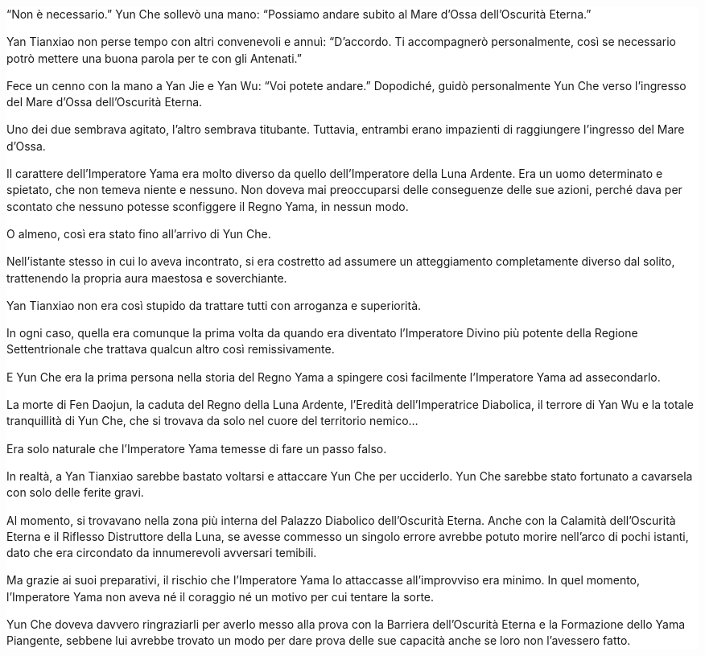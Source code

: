 
“Non è necessario.” Yun Che sollevò una mano: “Possiamo andare subito al Mare d’Ossa dell’Oscurità Eterna.”


Yan Tianxiao non perse tempo con altri convenevoli e annuì: “D’accordo. Ti accompagnerò personalmente, così se necessario potrò mettere una buona parola per te con gli Antenati.”


Fece un cenno con la mano a Yan Jie e Yan Wu: “Voi potete andare.” Dopodiché, guidò personalmente Yun Che verso l’ingresso del Mare d’Ossa dell’Oscurità Eterna.


Uno dei due sembrava agitato, l’altro sembrava titubante. Tuttavia, entrambi erano impazienti di raggiungere l’ingresso del Mare d’Ossa.


Il carattere dell’Imperatore Yama era molto diverso da quello dell’Imperatore della Luna Ardente. Era un uomo determinato e spietato, che non temeva niente e nessuno. Non doveva mai preoccuparsi delle conseguenze delle sue azioni, perché dava per scontato che nessuno potesse sconfiggere il Regno Yama, in nessun modo.


O almeno, così era stato fino all’arrivo di Yun Che.


Nell’istante stesso in cui lo aveva incontrato, si era costretto ad assumere un atteggiamento completamente diverso dal solito, trattenendo la propria aura maestosa e soverchiante.


Yan Tianxiao non era così stupido da trattare tutti con arroganza e superiorità.


In ogni caso, quella era comunque la prima volta da quando era diventato l’Imperatore Divino più potente della Regione Settentrionale che trattava qualcun altro così remissivamente.


E Yun Che era la prima persona nella storia del Regno Yama a spingere così facilmente l’Imperatore Yama ad assecondarlo.


La morte di Fen Daojun, la caduta del Regno della Luna Ardente, l’Eredità dell’Imperatrice Diabolica, il terrore di Yan Wu e la totale tranquillità di Yun Che, che si trovava da solo nel cuore del territorio nemico…


Era solo naturale che l’Imperatore Yama temesse di fare un passo falso.


In realtà, a Yan Tianxiao sarebbe bastato voltarsi e attaccare Yun Che per ucciderlo. Yun Che sarebbe stato fortunato a cavarsela con solo delle ferite gravi.


Al momento, si trovavano nella zona più interna del Palazzo Diabolico dell’Oscurità Eterna. Anche con la Calamità dell’Oscurità Eterna e il Riflesso Distruttore della Luna, se avesse commesso un singolo errore avrebbe potuto morire nell’arco di pochi istanti, dato che era circondato da innumerevoli avversari temibili.


Ma grazie ai suoi preparativi, il rischio che l’Imperatore Yama lo attaccasse all’improvviso era minimo. In quel momento, l’Imperatore Yama non aveva né il coraggio né un motivo per cui tentare la sorte.


Yun Che doveva davvero ringraziarli per averlo messo alla prova con la Barriera dell’Oscurità Eterna e la Formazione dello Yama Piangente, sebbene lui avrebbe trovato un modo per dare prova delle sue capacità anche se loro non l’avessero fatto.

